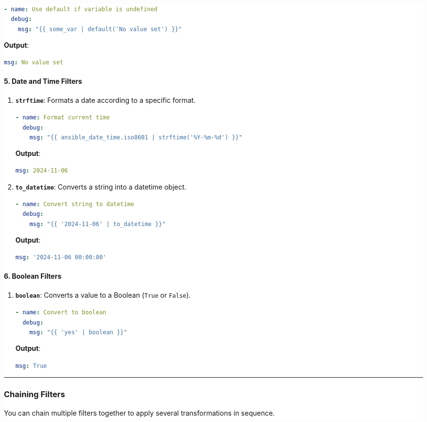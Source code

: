    ```yaml
   - name: Use default if variable is undefined
     debug:
       msg: "{{ some_var | default('No value set') }}"
   ```

   **Output**:
   ```yaml
   msg: No value set
   ```

#### 5. **Date and Time Filters**

1. **`strftime`**: Formats a date according to a specific format.

   ```yaml
   - name: Format current time
     debug:
       msg: "{{ ansible_date_time.iso8601 | strftime('%Y-%m-%d') }}"
   ```

   **Output**:
   ```yaml
   msg: 2024-11-06
   ```

2. **`to_datetime`**: Converts a string into a datetime object.

   ```yaml
   - name: Convert string to datetime
     debug:
       msg: "{{ '2024-11-06' | to_datetime }}"
   ```

   **Output**:
   ```yaml
   msg: '2024-11-06 00:00:00'
   ```

#### 6. **Boolean Filters**

1. **`boolean`**: Converts a value to a Boolean (`True` or `False`).

   ```yaml
   - name: Convert to boolean
     debug:
       msg: "{{ 'yes' | boolean }}"
   ```

   **Output**:
   ```yaml
   msg: True
   ```

---

### Chaining Filters

You can chain multiple filters together to apply several transformations in sequence.
